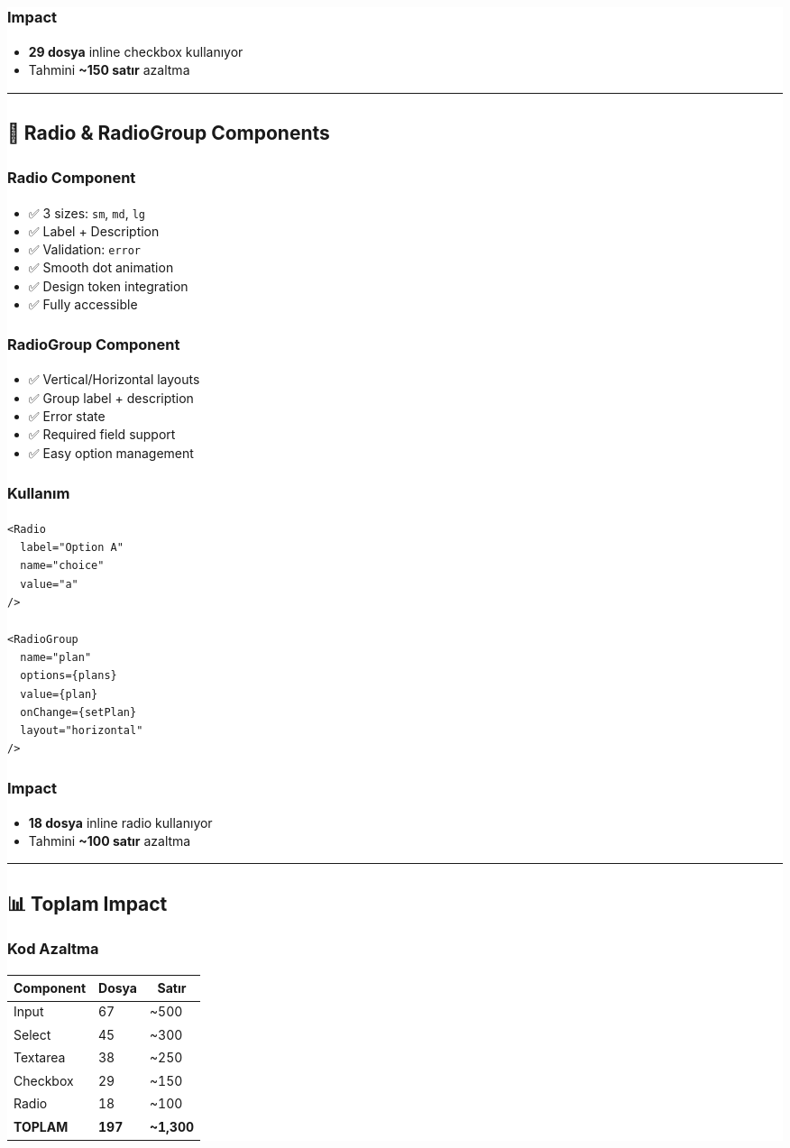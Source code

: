 ### Impact
- **29 dosya** inline checkbox kullanıyor
- Tahmini **~150 satır** azaltma

---

## 🔘 Radio & RadioGroup Components

### Radio Component
- ✅ 3 sizes: `sm`, `md`, `lg`
- ✅ Label + Description
- ✅ Validation: `error`
- ✅ Smooth dot animation
- ✅ Design token integration
- ✅ Fully accessible

### RadioGroup Component
- ✅ Vertical/Horizontal layouts
- ✅ Group label + description
- ✅ Error state
- ✅ Required field support
- ✅ Easy option management

### Kullanım
```tsx
<Radio 
  label="Option A" 
  name="choice" 
  value="a" 
/>

<RadioGroup 
  name="plan" 
  options={plans} 
  value={plan} 
  onChange={setPlan}
  layout="horizontal"
/>
```

### Impact
- **18 dosya** inline radio kullanıyor
- Tahmini **~100 satır** azaltma

---

## 📊 Toplam Impact

### Kod Azaltma
| Component | Dosya | Satır |
|-----------|-------|-------|
| Input | 67 | ~500 |
| Select | 45 | ~300 |
| Textarea | 38 | ~250 |
| Checkbox | 29 | ~150 |
| Radio | 18 | ~100 |
| **TOPLAM** | **197** | **~1,300** |